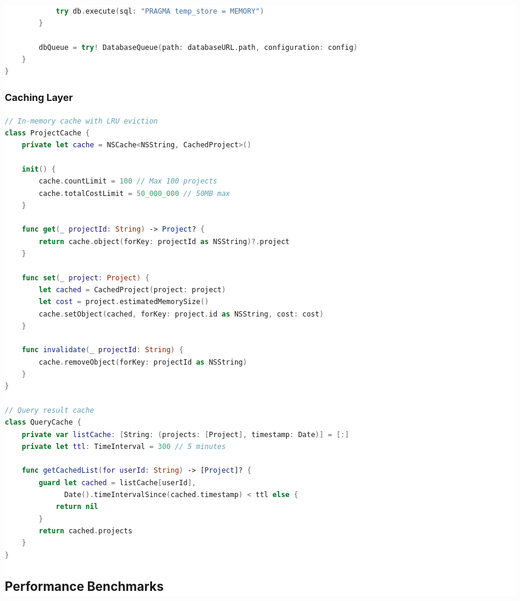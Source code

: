 ```swift
            try db.execute(sql: "PRAGMA temp_store = MEMORY")
        }

        dbQueue = try! DatabaseQueue(path: databaseURL.path, configuration: config)
    }
}
```

### Caching Layer

```swift
// In-memory cache with LRU eviction
class ProjectCache {
    private let cache = NSCache<NSString, CachedProject>()

    init() {
        cache.countLimit = 100 // Max 100 projects
        cache.totalCostLimit = 50_000_000 // 50MB max
    }

    func get(_ projectId: String) -> Project? {
        return cache.object(forKey: projectId as NSString)?.project
    }

    func set(_ project: Project) {
        let cached = CachedProject(project: project)
        let cost = project.estimatedMemorySize()
        cache.setObject(cached, forKey: project.id as NSString, cost: cost)
    }

    func invalidate(_ projectId: String) {
        cache.removeObject(forKey: projectId as NSString)
    }
}

// Query result cache
class QueryCache {
    private var listCache: [String: (projects: [Project], timestamp: Date)] = [:]
    private let ttl: TimeInterval = 300 // 5 minutes

    func getCachedList(for userId: String) -> [Project]? {
        guard let cached = listCache[userId],
              Date().timeIntervalSince(cached.timestamp) < ttl else {
            return nil
        }
        return cached.projects
    }
}
```

## Performance Benchmarks
